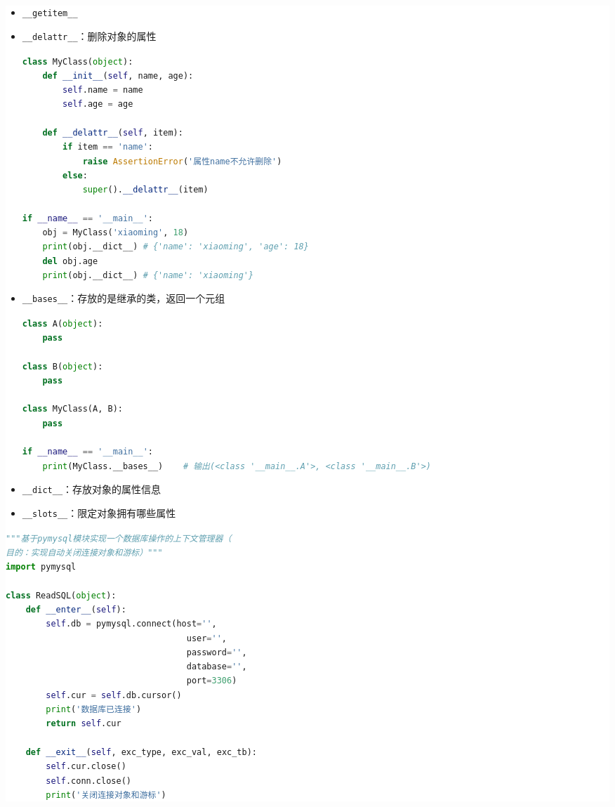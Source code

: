   - `__getitem__`

  - `__delattr__`：删除对象的属性

    ```python
    class MyClass(object):
        def __init__(self, name, age):
            self.name = name
            self.age = age

        def __delattr__(self, item):
            if item == 'name':
                raise AssertionError('属性name不允许删除')
            else:
                super().__delattr__(item)

    if __name__ == '__main__':
        obj = MyClass('xiaoming', 18)
        print(obj.__dict__)	# {'name': 'xiaoming', 'age': 18}
        del obj.age
        print(obj.__dict__)	# {'name': 'xiaoming'}
    ```

  - `__bases__`：存放的是继承的类，返回一个元组

    ```python
    class A(object):
        pass

    class B(object):
        pass

    class MyClass(A, B):
        pass

    if __name__ == '__main__':
        print(MyClass.__bases__)	# 输出(<class '__main__.A'>, <class '__main__.B'>)
    ```

  - `__dict__`：存放对象的属性信息

  - `__slots__`：限定对象拥有哪些属性

```python
"""基于pymysql模块实现一个数据库操作的上下文管理器（
目的：实现自动关闭连接对象和游标）"""
import pymysql

class ReadSQL(object):
    def __enter__(self):
        self.db = pymysql.connect(host='',
                                    user='',
                                    password='',
                                    database='',
                                    port=3306)
        self.cur = self.db.cursor()
        print('数据库已连接')
        return self.cur

    def __exit__(self, exc_type, exc_val, exc_tb):
        self.cur.close()
        self.conn.close()
        print('关闭连接对象和游标')
```
